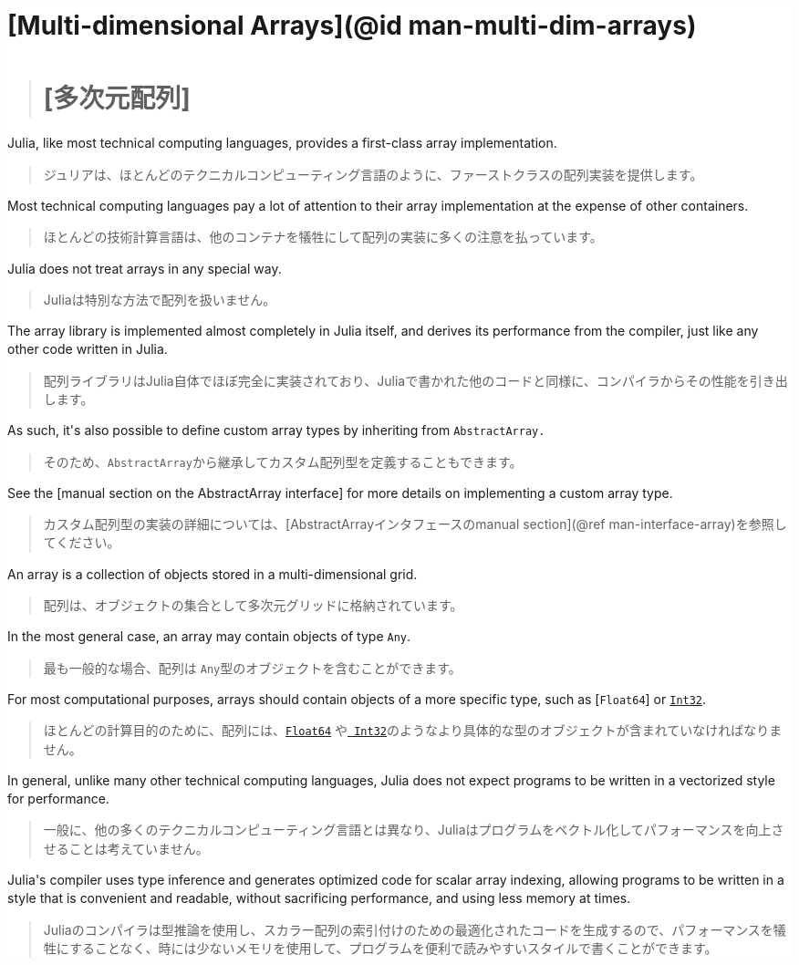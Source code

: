 

# [Multi-dimensional Arrays](@id man-multi-dim-arrays)

> # [多次元配列]



Julia, like most technical computing languages, provides a first-class array implementation. 
> ジュリアは、ほとんどのテクニカルコンピューティング言語のように、ファーストクラスの配列実装を提供します。


Most technical computing languages pay a lot of attention to their array implementation at the expense of other containers. 
> ほとんどの技術計算言語は、他のコンテナを犠牲にして配列の実装に多くの注意を払っています。


Julia does not treat arrays in any special way.
> Juliaは特別な方法で配列を扱いません。


The array library is implemented almost completely in Julia itself, and derives its performance from the compiler, just like any other code written in Julia.
> 配列ライブラリはJulia自体でほぼ完全に実装されており、Juliaで書かれた他のコードと同様に、コンパイラからその性能を引き出します。



As such, it's also possible to define custom array types by inheriting from `AbstractArray.` 
> そのため、`AbstractArray`から継承してカスタム配列型を定義することもできます。


See the [manual section on the AbstractArray interface] for more details on implementing a custom array type.
> カスタム配列型の実装の詳細については、[AbstractArrayインタフェースのmanual section](@ref man-interface-array)を参照してください。



An array is a collection of objects stored in a multi-dimensional grid. 
> 配列は、オブジェクトの集合として多次元グリッドに格納されています。


In the most general case, an array may contain objects of type `Any`. 
> 最も一般的な場合、配列は `Any`型のオブジェクトを含むことができます。


For most computational purposes, arrays should contain objects of a more specific type, such as [`Float64`] or [`Int32`](@ref).
> ほとんどの計算目的のために、配列には、[`Float64`](@ref) や[` Int32`](@ref)のようなより具体的な型のオブジェクトが含まれていなければなりません。



In general, unlike many other technical computing languages, Julia does not expect programs to be written in a vectorized style for performance. 
> 一般に、他の多くのテクニカルコンピューティング言語とは異なり、Juliaはプログラムをベクトル化してパフォーマンスを向上させることは考えていません。


Julia's compiler uses type inference and generates optimized code for scalar array indexing, allowing programs to be written in a style that is convenient and readable, without sacrificing performance, and using less memory at times.
> Juliaのコンパイラは型推論を使用し、スカラー配列の索引付けのための最適化されたコードを生成するので、パフォーマンスを犠牲にすることなく、時には少ないメモリを使用して、プログラムを便利で読みやすいスタイルで書くことができます。



[^1]: *iid*, independently and identically distributed.